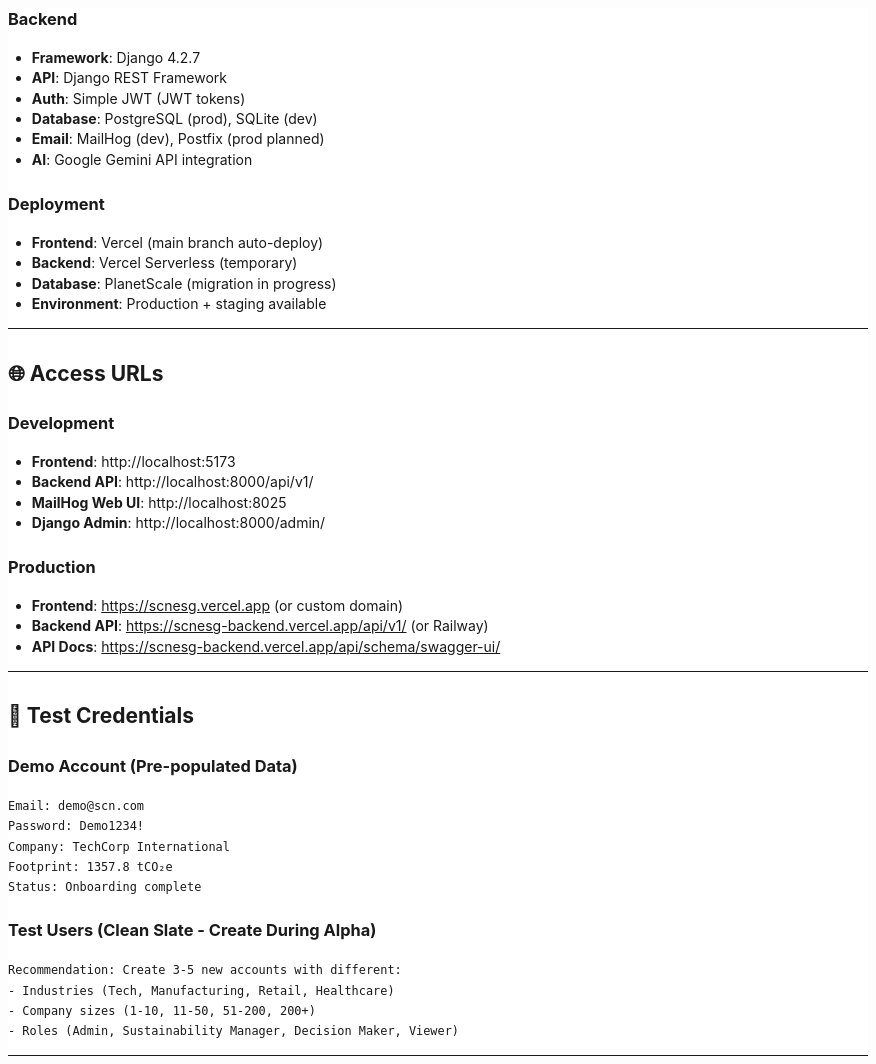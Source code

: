 ### Backend
- **Framework**: Django 4.2.7
- **API**: Django REST Framework
- **Auth**: Simple JWT (JWT tokens)
- **Database**: PostgreSQL (prod), SQLite (dev)
- **Email**: MailHog (dev), Postfix (prod planned)
- **AI**: Google Gemini API integration

### Deployment
- **Frontend**: Vercel (main branch auto-deploy)
- **Backend**: Vercel Serverless (temporary)
- **Database**: PlanetScale (migration in progress)
- **Environment**: Production + staging available

---

## 🌐 Access URLs

### Development
- **Frontend**: http://localhost:5173
- **Backend API**: http://localhost:8000/api/v1/
- **MailHog Web UI**: http://localhost:8025
- **Django Admin**: http://localhost:8000/admin/

### Production
- **Frontend**: https://scnesg.vercel.app (or custom domain)
- **Backend API**: https://scnesg-backend.vercel.app/api/v1/ (or Railway)
- **API Docs**: https://scnesg-backend.vercel.app/api/schema/swagger-ui/

---

## 🔑 Test Credentials

### Demo Account (Pre-populated Data)
```
Email: demo@scn.com
Password: Demo1234!
Company: TechCorp International
Footprint: 1357.8 tCO₂e
Status: Onboarding complete
```

### Test Users (Clean Slate - Create During Alpha)
```
Recommendation: Create 3-5 new accounts with different:
- Industries (Tech, Manufacturing, Retail, Healthcare)
- Company sizes (1-10, 11-50, 51-200, 200+)
- Roles (Admin, Sustainability Manager, Decision Maker, Viewer)
```

---